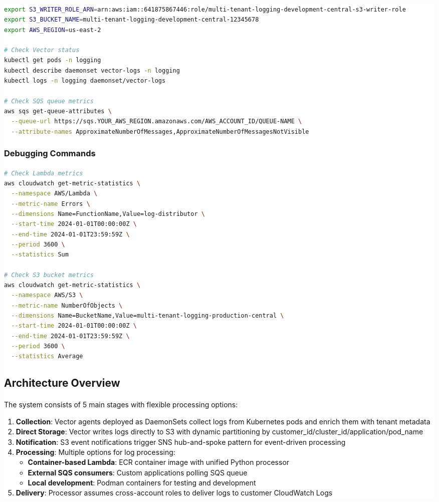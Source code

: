 ```bash
export S3_WRITER_ROLE_ARN=arn:aws:iam::641875867446:role/multi-tenant-logging-development-central-s3-writer-role
export S3_BUCKET_NAME=multi-tenant-logging-development-central-12345678
export AWS_REGION=us-east-2

# Check Vector status
kubectl get pods -n logging
kubectl describe daemonset vector-logs -n logging
kubectl logs -n logging daemonset/vector-logs

# Check SQS queue metrics
aws sqs get-queue-attributes \
  --queue-url https://sqs.YOUR_AWS_REGION.amazonaws.com/AWS_ACCOUNT_ID/QUEUE-NAME \
  --attribute-names ApproximateNumberOfMessages,ApproximateNumberOfMessagesNotVisible
```

### Debugging Commands
```bash
# Check Lambda metrics
aws cloudwatch get-metric-statistics \
  --namespace AWS/Lambda \
  --metric-name Errors \
  --dimensions Name=FunctionName,Value=log-distributor \
  --start-time 2024-01-01T00:00:00Z \
  --end-time 2024-01-01T23:59:59Z \
  --period 3600 \
  --statistics Sum

# Check S3 bucket metrics
aws cloudwatch get-metric-statistics \
  --namespace AWS/S3 \
  --metric-name NumberOfObjects \
  --dimensions Name=BucketName,Value=multi-tenant-logging-production-central \
  --start-time 2024-01-01T00:00:00Z \
  --end-time 2024-01-01T23:59:59Z \
  --period 3600 \
  --statistics Average
```

## Architecture Overview

The system consists of 5 main stages with flexible processing options:

1. **Collection**: Vector agents deployed as DaemonSets collect logs from Kubernetes pods and enrich them with tenant metadata
2. **Direct Storage**: Vector writes logs directly to S3 with dynamic partitioning by customer_id/cluster_id/application/pod_name
3. **Notification**: S3 event notifications trigger SNS hub-and-spoke pattern for event-driven processing
4. **Processing**: Multiple options for log processing:
   - **Container-based Lambda**: ECR container image with unified Python processor
   - **External SQS consumers**: Custom applications polling SQS queue
   - **Local development**: Podman containers for testing and development
5. **Delivery**: Processor assumes cross-account roles to deliver logs to customer CloudWatch Logs
